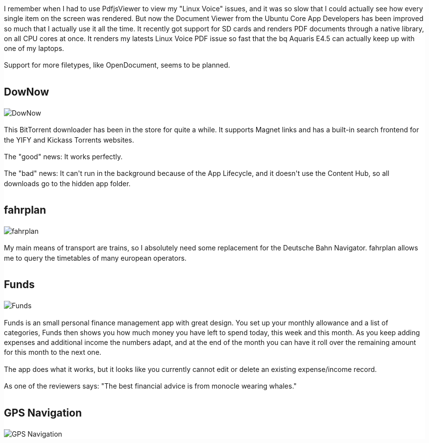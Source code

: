 I remember when I had to use PdfjsViewer to view my "Linux Voice" issues, and it was so slow that I could actually see how every single item on the screen was rendered. But now the Document Viewer from the Ubuntu Core App Developers has been improved so much that I actually use it all the time. It recently got support for SD cards and renders PDF documents through a native library, on all CPU cores at once. It renders my latests Linux Voice PDF issue so fast that the bq Aquaris E4.5 can actually keep up with one of my laptops.

Support for more filetypes, like OpenDocument, seems to be planned.



## DowNow


![DowNow]({{site.url}}/images/2015-05-top-ubuntu-touch-apps/downow.jpg)


This BitTorrent downloader has been in the store for quite a while. It supports Magnet links and has a built-in search frontend for the YIFY and Kickass Torrents websites.

The "good" news: It works perfectly.

The "bad" news: It can't run in the background because of the App Lifecycle, and it doesn't use the Content Hub, so all downloads go to the hidden app folder.



## fahrplan


![fahrplan]({{site.url}}/images/2015-05-top-ubuntu-touch-apps/fahrplan.jpg)

My main means of transport are trains, so I absolutely need some replacement for the Deutsche Bahn Navigator. fahrplan allows me to query the timetables of many european operators.



## Funds


![Funds]({{site.url}}/images/2015-05-top-ubuntu-touch-apps/funds.jpg)

Funds is an small personal finance management app with great design. You set up your monthly allowance and a list of categories, Funds then shows you how much money you have left to spend today, this week and this month. As you keep adding expenses and additional income the numbers adapt, and at the end of the month you can have it roll over the remaining amount for this month to the next one.

The app does what it works, but it looks like you currently cannot edit or delete an existing expense/income record.

As one of the reviewers says: "The best financial advice is from monocle wearing whales."



## GPS Navigation


![GPS Navigation]({{site.url}}/images/2015-05-top-ubuntu-touch-apps/gpsnavigation.jpg)
